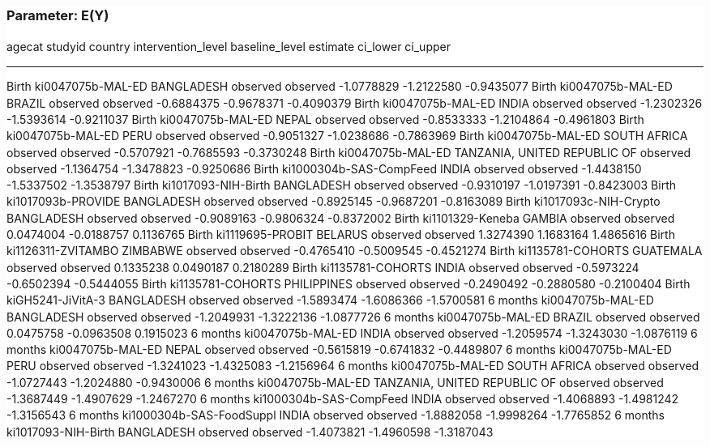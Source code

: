 
### Parameter: E(Y)


agecat      studyid                    country                        intervention_level   baseline_level      estimate     ci_lower     ci_upper
----------  -------------------------  -----------------------------  -------------------  ---------------  -----------  -----------  -----------
Birth       ki0047075b-MAL-ED          BANGLADESH                     observed             observed          -1.0778829   -1.2122580   -0.9435077
Birth       ki0047075b-MAL-ED          BRAZIL                         observed             observed          -0.6884375   -0.9678371   -0.4090379
Birth       ki0047075b-MAL-ED          INDIA                          observed             observed          -1.2302326   -1.5393614   -0.9211037
Birth       ki0047075b-MAL-ED          NEPAL                          observed             observed          -0.8533333   -1.2104864   -0.4961803
Birth       ki0047075b-MAL-ED          PERU                           observed             observed          -0.9051327   -1.0238686   -0.7863969
Birth       ki0047075b-MAL-ED          SOUTH AFRICA                   observed             observed          -0.5707921   -0.7685593   -0.3730248
Birth       ki0047075b-MAL-ED          TANZANIA, UNITED REPUBLIC OF   observed             observed          -1.1364754   -1.3478823   -0.9250686
Birth       ki1000304b-SAS-CompFeed    INDIA                          observed             observed          -1.4438150   -1.5337502   -1.3538797
Birth       ki1017093-NIH-Birth        BANGLADESH                     observed             observed          -0.9310197   -1.0197391   -0.8423003
Birth       ki1017093b-PROVIDE         BANGLADESH                     observed             observed          -0.8925145   -0.9687201   -0.8163089
Birth       ki1017093c-NIH-Crypto      BANGLADESH                     observed             observed          -0.9089163   -0.9806324   -0.8372002
Birth       ki1101329-Keneba           GAMBIA                         observed             observed           0.0474004   -0.0188757    0.1136765
Birth       ki1119695-PROBIT           BELARUS                        observed             observed           1.3274390    1.1683164    1.4865616
Birth       ki1126311-ZVITAMBO         ZIMBABWE                       observed             observed          -0.4765410   -0.5009545   -0.4521274
Birth       ki1135781-COHORTS          GUATEMALA                      observed             observed           0.1335238    0.0490187    0.2180289
Birth       ki1135781-COHORTS          INDIA                          observed             observed          -0.5973224   -0.6502394   -0.5444055
Birth       ki1135781-COHORTS          PHILIPPINES                    observed             observed          -0.2490492   -0.2880580   -0.2100404
Birth       kiGH5241-JiVitA-3          BANGLADESH                     observed             observed          -1.5893474   -1.6086366   -1.5700581
6 months    ki0047075b-MAL-ED          BANGLADESH                     observed             observed          -1.2049931   -1.3222136   -1.0877726
6 months    ki0047075b-MAL-ED          BRAZIL                         observed             observed           0.0475758   -0.0963508    0.1915023
6 months    ki0047075b-MAL-ED          INDIA                          observed             observed          -1.2059574   -1.3243030   -1.0876119
6 months    ki0047075b-MAL-ED          NEPAL                          observed             observed          -0.5615819   -0.6741832   -0.4489807
6 months    ki0047075b-MAL-ED          PERU                           observed             observed          -1.3241023   -1.4325083   -1.2156964
6 months    ki0047075b-MAL-ED          SOUTH AFRICA                   observed             observed          -1.0727443   -1.2024880   -0.9430006
6 months    ki0047075b-MAL-ED          TANZANIA, UNITED REPUBLIC OF   observed             observed          -1.3687449   -1.4907629   -1.2467270
6 months    ki1000304b-SAS-CompFeed    INDIA                          observed             observed          -1.4068893   -1.4981242   -1.3156543
6 months    ki1000304b-SAS-FoodSuppl   INDIA                          observed             observed          -1.8882058   -1.9998264   -1.7765852
6 months    ki1017093-NIH-Birth        BANGLADESH                     observed             observed          -1.4073821   -1.4960598   -1.3187043